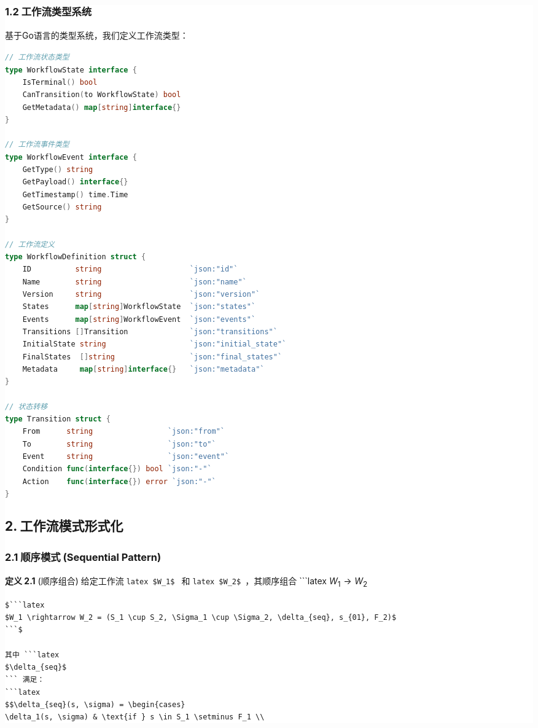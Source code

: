 ### 1.2 工作流类型系统

基于Go语言的类型系统，我们定义工作流类型：

```go
// 工作流状态类型
type WorkflowState interface {
    IsTerminal() bool
    CanTransition(to WorkflowState) bool
    GetMetadata() map[string]interface{}
}

// 工作流事件类型
type WorkflowEvent interface {
    GetType() string
    GetPayload() interface{}
    GetTimestamp() time.Time
    GetSource() string
}

// 工作流定义
type WorkflowDefinition struct {
    ID          string                    `json:"id"`
    Name        string                    `json:"name"`
    Version     string                    `json:"version"`
    States      map[string]WorkflowState  `json:"states"`
    Events      map[string]WorkflowEvent  `json:"events"`
    Transitions []Transition              `json:"transitions"`
    InitialState string                   `json:"initial_state"`
    FinalStates  []string                 `json:"final_states"`
    Metadata     map[string]interface{}   `json:"metadata"`
}

// 状态转移
type Transition struct {
    From      string                 `json:"from"`
    To        string                 `json:"to"`
    Event     string                 `json:"event"`
    Condition func(interface{}) bool `json:"-"`
    Action    func(interface{}) error `json:"-"`
}
```

## 2. 工作流模式形式化

### 2.1 顺序模式 (Sequential Pattern)

**定义 2.1** (顺序组合)
给定工作流 ```latex
$W_1$
``` 和 ```latex
$W_2$
```，其顺序组合 ```latex
$W_1 \rightarrow W_2$
``` 定义为：
$```latex
$W_1 \rightarrow W_2 = (S_1 \cup S_2, \Sigma_1 \cup \Sigma_2, \delta_{seq}, s_{01}, F_2)$
```$

其中 ```latex
$\delta_{seq}$
``` 满足：
```latex
$$\delta_{seq}(s, \sigma) = \begin{cases}
\delta_1(s, \sigma) & \text{if } s \in S_1 \setminus F_1 \\
```